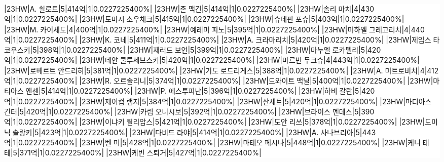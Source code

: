 |23HW|A. 쇨로트|5|414억|1|0.0227225400%|
|23HW|존 맥긴|5|414억|1|0.0227225400%|
|23HW|솔리 마치|4|430억|1|0.0227225400%|
|23HW|토마시 소우체크|5|415억|1|0.0227225400%|
|23HW|슈테판 포슈|5|403억|1|0.0227225400%|
|23HW|M. 카이세도|4|400억|1|0.0227225400%|
|23HW|예레미 피노|5|395억|1|0.0227225400%|
|23HW|미하엘 그레고리치|4|440억|1|0.0227225400%|
|23HW|K. 코네|5|411억|1|0.0227225400%|
|23HW|A. 크라마리치|5|420억|1|0.0227225400%|
|23HW|제임스 타코우스키|5|398억|1|0.0227225400%|
|23HW|재러드 보언|5|399억|1|0.0227225400%|
|23HW|마누엘 로카텔리|5|420억|1|0.0227225400%|
|23HW|데얀 쿨루세브스키|5|420억|1|0.0227225400%|
|23HW|마르빈 두크슈|4|443억|1|0.0227225400%|
|23HW|로베르트 안드리히|5|381억|1|0.0227225400%|
|23HW|기도 로드리게스|5|388억|1|0.0227225400%|
|23HW|A. 미트로비치|4|412억|1|0.0227225400%|
|23HW|R. 오르솔리니|5|374억|1|0.0227225400%|
|23HW|드와이트 맥닐|5|400억|1|0.0227225400%|
|23HW|마티아스 옌센|5|414억|1|0.0227225400%|
|23HW|P. 에스투피냔|5|396억|1|0.0227225400%|
|23HW|하비 갈란|5|420억|1|0.0227225400%|
|23HW|제이컵 램지|5|384억|1|0.0227225400%|
|23HW|산세트|5|420억|1|0.0227225400%|
|23HW|마티아스 긴터|5|420억|1|0.0227225400%|
|23HW|카림 오니시보|5|392억|1|0.0227225400%|
|23HW|브라이스 멘데스|5|390억|1|0.0227225400%|
|23HW|이냐키 윌리암스|5|421억|1|0.0227225400%|
|23HW|도안 리쓰|5|378억|1|0.0227225400%|
|23HW|도미닉 솔랑키|5|423억|1|0.0227225400%|
|23HW|다비드 라야|5|414억|1|0.0227225400%|
|23HW|A. 사나브리아|5|443억|1|0.0227225400%|
|23HW|벤 미|5|428억|1|0.0227225400%|
|23HW|마테오 페시나|5|448억|1|0.0227225400%|
|23HW|케니 테테|5|371억|1|0.0227225400%|
|23HW|케빈 스퇴거|5|427억|1|0.0227225400%|